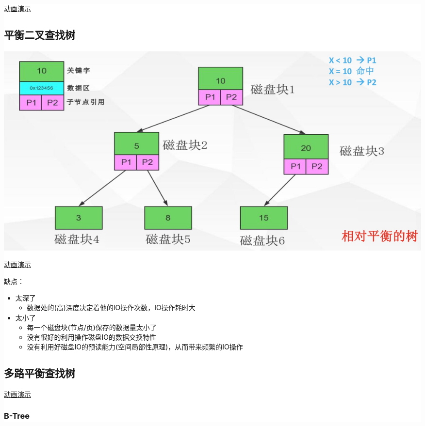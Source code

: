 [动画演示](https://www.cs.usfca.edu/~galles/visualization/BST.html)

## 平衡二叉查找树

![](./image/平衡二叉树.png)

[动画演示](https://www.cs.usfca.edu/~galles/visualization/AVLtree.html)

缺点：

- 太深了
  - 数据处的(高)深度决定着他的IO操作次数，IO操作耗时大
- 太小了
  - 每一个磁盘块(节点/页)保存的数据量太小了
  - 没有很好的利用操作磁盘IO的数据交换特性
  - 没有利用好磁盘IO的预读能力(空间局部性原理)，从而带来频繁的IO操作

## 多路平衡查找树

[动画演示](https://www.cs.usfca.edu/~galles/visualization/BTree.html)

### B-Tree
